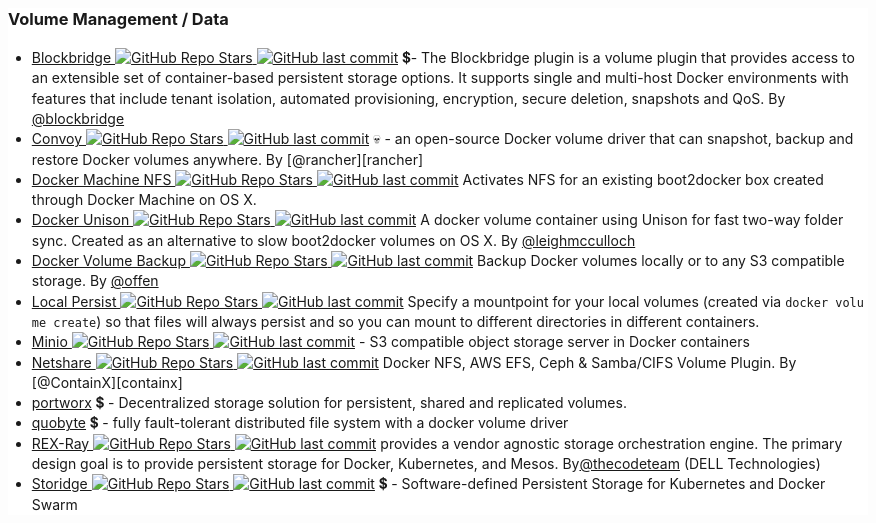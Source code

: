 ### Volume Management / Data

-   [Blockbridge ![GitHub Repo Stars](https://img.shields.io/github/stars/blockbridge/blockbridge-docker-volume) ![GitHub last commit](https://img.shields.io/github/last-commit/blockbridge/blockbridge-docker-volume)](https://github.com/blockbridge/blockbridge-docker-volume) :heavy_dollar_sign:- The Blockbridge plugin is a volume plugin that provides access to an extensible set of container-based persistent storage options. It supports single and multi-host Docker environments with features that include tenant isolation, automated provisioning, encryption, secure deletion, snapshots and QoS. By [@blockbridge](https://github.com/blockbridge)
-   [Convoy ![GitHub Repo Stars](https://img.shields.io/github/stars/rancher/convoy) ![GitHub last commit](https://img.shields.io/github/last-commit/rancher/convoy)](https://github.com/rancher/convoy) :skull: - an open-source Docker volume driver that can snapshot, backup and restore Docker volumes anywhere. By [@rancher][rancher]
-   [Docker Machine NFS ![GitHub Repo Stars](https://img.shields.io/github/stars/adlogix/docker-machine-nfs) ![GitHub last commit](https://img.shields.io/github/last-commit/adlogix/docker-machine-nfs)](https://github.com/adlogix/docker-machine-nfs) Activates NFS for an existing boot2docker box created through Docker Machine on OS X.
-   [Docker Unison ![GitHub Repo Stars](https://img.shields.io/github/stars/leighmcculloch/docker-unison) ![GitHub last commit](https://img.shields.io/github/last-commit/leighmcculloch/docker-unison)](https://github.com/leighmcculloch/docker-unison) A docker volume container using Unison for fast two-way folder sync. Created as an alternative to slow boot2docker volumes on OS X. By [@leighmcculloch](https://github.com/leighmcculloch)
-   [Docker Volume Backup ![GitHub Repo Stars](https://img.shields.io/github/stars/offen/docker-volume-backup) ![GitHub last commit](https://img.shields.io/github/last-commit/offen/docker-volume-backup)](https://github.com/offen/docker-volume-backup) Backup Docker volumes locally or to any S3 compatible storage. By [@offen](https://github.com/offen)
-   [Local Persist ![GitHub Repo Stars](https://img.shields.io/github/stars/MatchbookLab/local-persist) ![GitHub last commit](https://img.shields.io/github/last-commit/MatchbookLab/local-persist)](https://github.com/MatchbookLab/local-persist) Specify a mountpoint for your local volumes (created via `docker volume create`) so that files will always persist and so you can mount to different directories in different containers.
-   [Minio ![GitHub Repo Stars](https://img.shields.io/github/stars/minio/minio) ![GitHub last commit](https://img.shields.io/github/last-commit/minio/minio)](https://github.com/minio/minio) - S3 compatible object storage server in Docker containers
-   [Netshare ![GitHub Repo Stars](https://img.shields.io/github/stars/ContainX/docker-volume-netshare) ![GitHub last commit](https://img.shields.io/github/last-commit/ContainX/docker-volume-netshare)](https://github.com/ContainX/docker-volume-netshare) Docker NFS, AWS EFS, Ceph & Samba/CIFS Volume Plugin. By [@ContainX][containx]
-   [portworx](https://portworx.com) :heavy_dollar_sign: - Decentralized storage solution for persistent, shared and replicated volumes.
-   [quobyte](https://www.quobyte.com/) :heavy_dollar_sign: - fully fault-tolerant distributed file system with a docker volume driver
-   [REX-Ray ![GitHub Repo Stars](https://img.shields.io/github/stars/rexray/rexray) ![GitHub last commit](https://img.shields.io/github/last-commit/rexray/rexray)](https://github.com/rexray/rexray) provides a vendor agnostic storage orchestration engine. The primary design goal is to provide persistent storage for Docker, Kubernetes, and Mesos. By[@thecodeteam](https://github.com/thecodeteam) (DELL Technologies)
-   [Storidge ![GitHub Repo Stars](https://img.shields.io/github/stars/Storidge/quick-start) ![GitHub last commit](https://img.shields.io/github/last-commit/Storidge/quick-start)](https://github.com/Storidge/quick-start) :heavy_dollar_sign: - Software-defined Persistent Storage for Kubernetes and Docker Swarm
